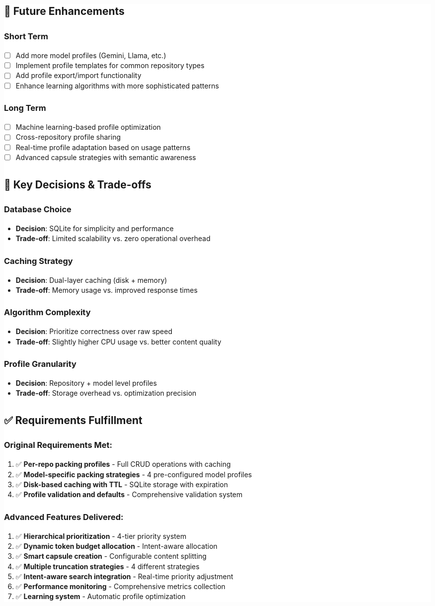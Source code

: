 ## 🔮 Future Enhancements

### Short Term
- [ ] Add more model profiles (Gemini, Llama, etc.)
- [ ] Implement profile templates for common repository types
- [ ] Add profile export/import functionality
- [ ] Enhance learning algorithms with more sophisticated patterns

### Long Term
- [ ] Machine learning-based profile optimization
- [ ] Cross-repository profile sharing
- [ ] Real-time profile adaptation based on usage patterns
- [ ] Advanced capsule strategies with semantic awareness

## 📝 Key Decisions & Trade-offs

### Database Choice
- **Decision**: SQLite for simplicity and performance
- **Trade-off**: Limited scalability vs. zero operational overhead

### Caching Strategy
- **Decision**: Dual-layer caching (disk + memory)
- **Trade-off**: Memory usage vs. improved response times

### Algorithm Complexity
- **Decision**: Prioritize correctness over raw speed
- **Trade-off**: Slightly higher CPU usage vs. better content quality

### Profile Granularity
- **Decision**: Repository + model level profiles
- **Trade-off**: Storage overhead vs. optimization precision

## ✅ Requirements Fulfillment

### Original Requirements Met:
1. ✅ **Per-repo packing profiles** - Full CRUD operations with caching
2. ✅ **Model-specific packing strategies** - 4 pre-configured model profiles
3. ✅ **Disk-based caching with TTL** - SQLite storage with expiration
4. ✅ **Profile validation and defaults** - Comprehensive validation system

### Advanced Features Delivered:
1. ✅ **Hierarchical prioritization** - 4-tier priority system
2. ✅ **Dynamic token budget allocation** - Intent-aware allocation
3. ✅ **Smart capsule creation** - Configurable content splitting
4. ✅ **Multiple truncation strategies** - 4 different strategies
5. ✅ **Intent-aware search integration** - Real-time priority adjustment
6. ✅ **Performance monitoring** - Comprehensive metrics collection
7. ✅ **Learning system** - Automatic profile optimization
